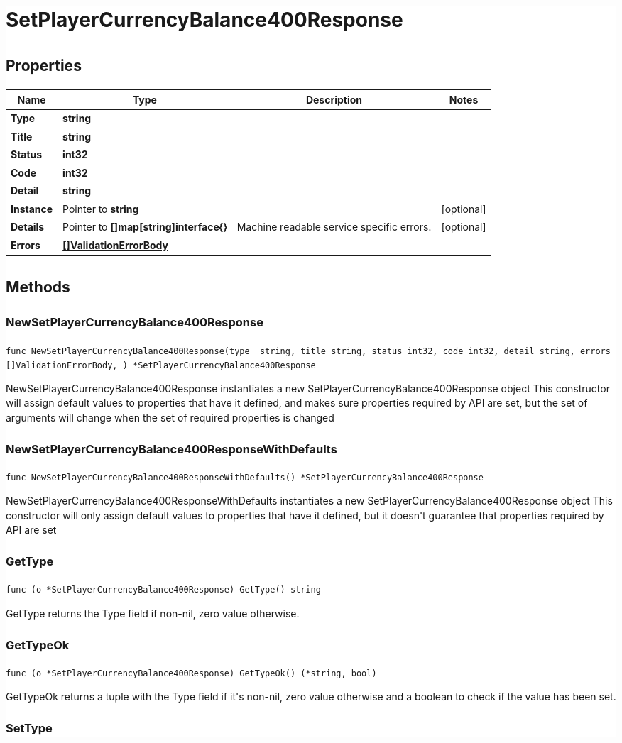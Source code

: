# SetPlayerCurrencyBalance400Response

## Properties

Name | Type | Description | Notes
------------ | ------------- | ------------- | -------------
**Type** | **string** |  | 
**Title** | **string** |  | 
**Status** | **int32** |  | 
**Code** | **int32** |  | 
**Detail** | **string** |  | 
**Instance** | Pointer to **string** |  | [optional] 
**Details** | Pointer to **[]map[string]interface{}** | Machine readable service specific errors. | [optional] 
**Errors** | [**[]ValidationErrorBody**](ValidationErrorBody.md) |  | 

## Methods

### NewSetPlayerCurrencyBalance400Response

`func NewSetPlayerCurrencyBalance400Response(type_ string, title string, status int32, code int32, detail string, errors []ValidationErrorBody, ) *SetPlayerCurrencyBalance400Response`

NewSetPlayerCurrencyBalance400Response instantiates a new SetPlayerCurrencyBalance400Response object
This constructor will assign default values to properties that have it defined,
and makes sure properties required by API are set, but the set of arguments
will change when the set of required properties is changed

### NewSetPlayerCurrencyBalance400ResponseWithDefaults

`func NewSetPlayerCurrencyBalance400ResponseWithDefaults() *SetPlayerCurrencyBalance400Response`

NewSetPlayerCurrencyBalance400ResponseWithDefaults instantiates a new SetPlayerCurrencyBalance400Response object
This constructor will only assign default values to properties that have it defined,
but it doesn't guarantee that properties required by API are set

### GetType

`func (o *SetPlayerCurrencyBalance400Response) GetType() string`

GetType returns the Type field if non-nil, zero value otherwise.

### GetTypeOk

`func (o *SetPlayerCurrencyBalance400Response) GetTypeOk() (*string, bool)`

GetTypeOk returns a tuple with the Type field if it's non-nil, zero value otherwise
and a boolean to check if the value has been set.

### SetType
